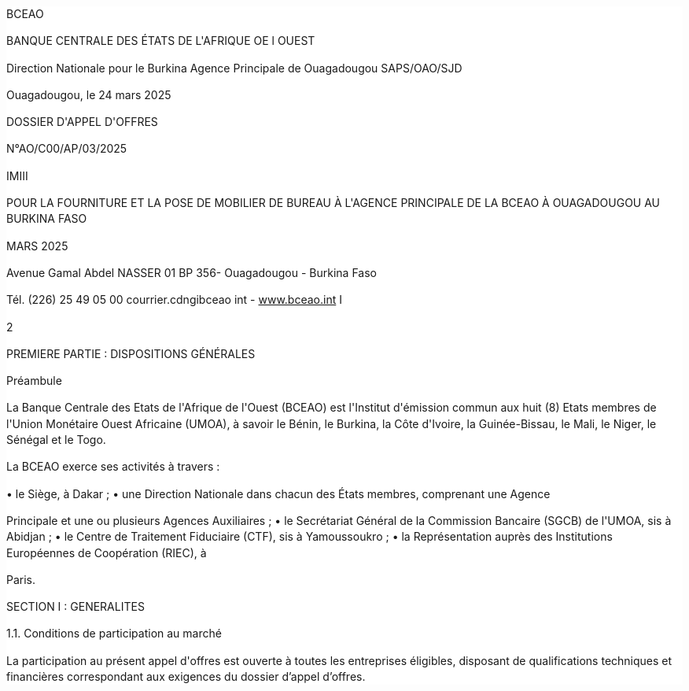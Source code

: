 BCEAO

BANQUE CENTRALE DES ÉTATS
DE
L'AFRIQUE
OE l OUEST

Direction Nationale pour le Burkina
Agence Principale de Ouagadougou
SAPS/OAO/SJD

Ouagadougou, le 24 mars 2025

DOSSIER D'APPEL D'OFFRES

N°AO/C00/AP/03/2025

IMIII

POUR LA FOURNITURE ET LA POSE DE MOBILIER DE BUREAU À L'AGENCE
PRINCIPALE DE LA BCEAO À OUAGADOUGOU AU BURKINA FASO

MARS 2025

Avenue Gamal Abdel NASSER
01 BP 356- Ouagadougou - Burkina Faso

Tél. (226) 25 49 05 00
courrier.cdngibceao int - www.bceao.int
I

2

PREMIERE PARTIE : DISPOSITIONS GÉNÉRALES

Préambule

La Banque Centrale des Etats de l'Afrique de l'Ouest (BCEAO) est l'Institut d'émission commun
aux huit (8) Etats membres de l'Union Monétaire Ouest Africaine (UMOA), à savoir le Bénin, le
Burkina, la Côte d'Ivoire, la Guinée-Bissau, le Mali, le Niger, le Sénégal et le Togo.

La BCEAO exerce ses activités à travers :

• le Siège, à Dakar ;
• une Direction Nationale dans chacun des États membres, comprenant une Agence

Principale et une ou plusieurs Agences Auxiliaires ;
• le Secrétariat Général de la Commission Bancaire (SGCB) de l'UMOA, sis à Abidjan ;
• le Centre de Traitement Fiduciaire (CTF), sis à Yamoussoukro ;
• la Représentation auprès des Institutions Européennes de Coopération (RIEC), à

Paris.

SECTION I : GENERALITES

1.1. Conditions de participation au marché

La participation au présent appel d'offres est ouverte à toutes les entreprises éligibles,
disposant de qualifications techniques et financières correspondant aux exigences du dossier
d’appel d’offres.

